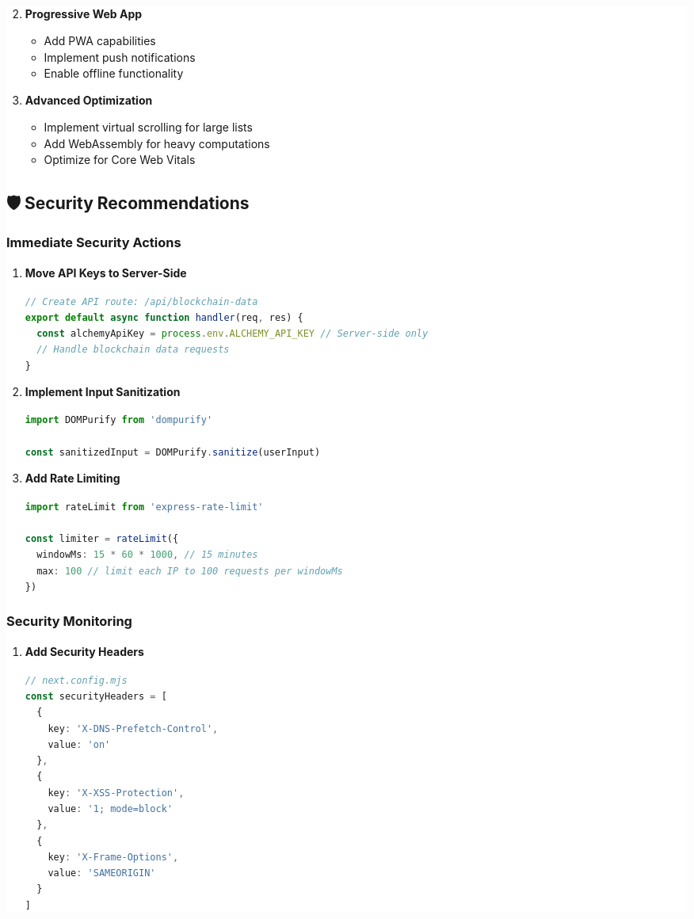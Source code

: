 2. **Progressive Web App**
   - Add PWA capabilities
   - Implement push notifications
   - Enable offline functionality

3. **Advanced Optimization**
   - Implement virtual scrolling for large lists
   - Add WebAssembly for heavy computations
   - Optimize for Core Web Vitals

## 🛡️ Security Recommendations

### Immediate Security Actions

1. **Move API Keys to Server-Side**
   ```typescript
   // Create API route: /api/blockchain-data
   export default async function handler(req, res) {
     const alchemyApiKey = process.env.ALCHEMY_API_KEY // Server-side only
     // Handle blockchain data requests
   }
   ```

2. **Implement Input Sanitization**
   ```typescript
   import DOMPurify from 'dompurify'
   
   const sanitizedInput = DOMPurify.sanitize(userInput)
   ```

3. **Add Rate Limiting**
   ```typescript
   import rateLimit from 'express-rate-limit'
   
   const limiter = rateLimit({
     windowMs: 15 * 60 * 1000, // 15 minutes
     max: 100 // limit each IP to 100 requests per windowMs
   })
   ```

### Security Monitoring

1. **Add Security Headers**
   ```typescript
   // next.config.mjs
   const securityHeaders = [
     {
       key: 'X-DNS-Prefetch-Control',
       value: 'on'
     },
     {
       key: 'X-XSS-Protection',
       value: '1; mode=block'
     },
     {
       key: 'X-Frame-Options',
       value: 'SAMEORIGIN'
     }
   ]
   ```
